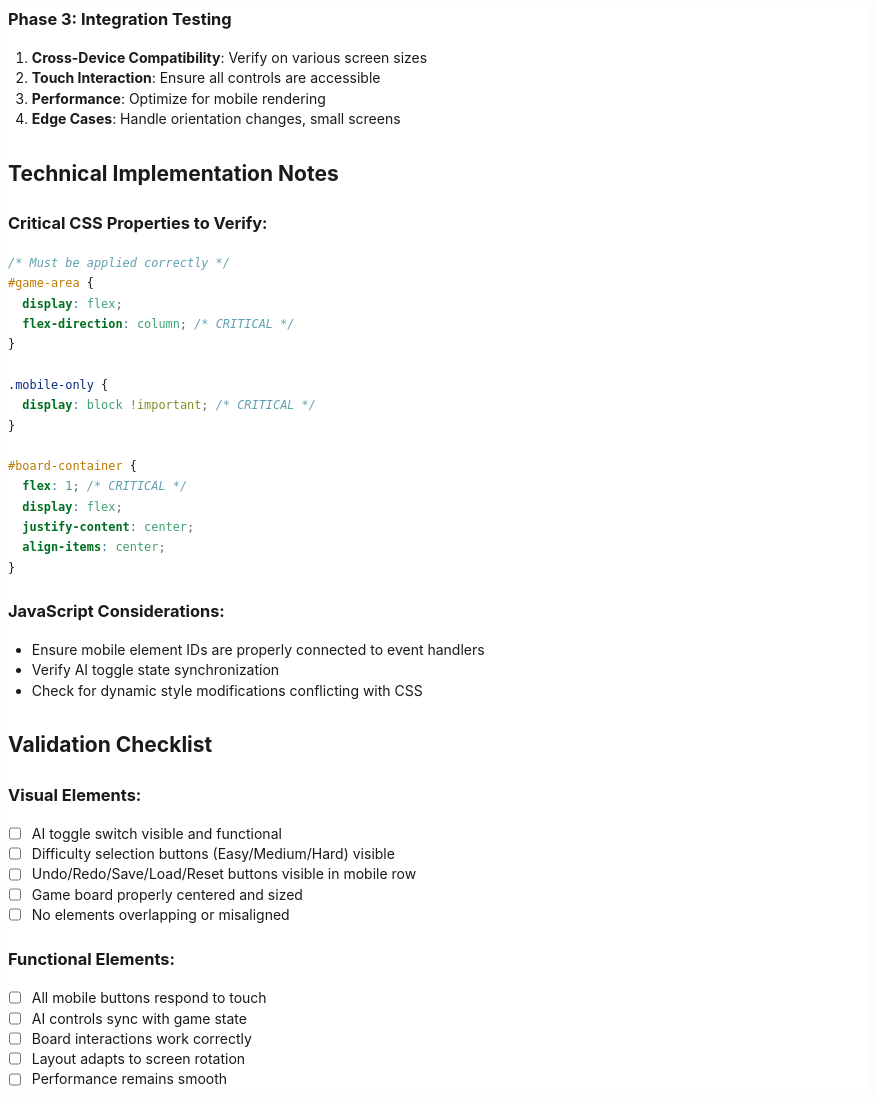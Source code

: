 ### Phase 3: Integration Testing
1. **Cross-Device Compatibility**: Verify on various screen sizes
2. **Touch Interaction**: Ensure all controls are accessible
3. **Performance**: Optimize for mobile rendering
4. **Edge Cases**: Handle orientation changes, small screens

## Technical Implementation Notes

### Critical CSS Properties to Verify:
```css
/* Must be applied correctly */
#game-area {
  display: flex;
  flex-direction: column; /* CRITICAL */
}

.mobile-only {
  display: block !important; /* CRITICAL */
}

#board-container {
  flex: 1; /* CRITICAL */
  display: flex;
  justify-content: center;
  align-items: center;
}
```

### JavaScript Considerations:
- Ensure mobile element IDs are properly connected to event handlers
- Verify AI toggle state synchronization
- Check for dynamic style modifications conflicting with CSS

## Validation Checklist

### Visual Elements:
- [ ] AI toggle switch visible and functional
- [ ] Difficulty selection buttons (Easy/Medium/Hard) visible
- [ ] Undo/Redo/Save/Load/Reset buttons visible in mobile row
- [ ] Game board properly centered and sized
- [ ] No elements overlapping or misaligned

### Functional Elements:
- [ ] All mobile buttons respond to touch
- [ ] AI controls sync with game state
- [ ] Board interactions work correctly
- [ ] Layout adapts to screen rotation
- [ ] Performance remains smooth
